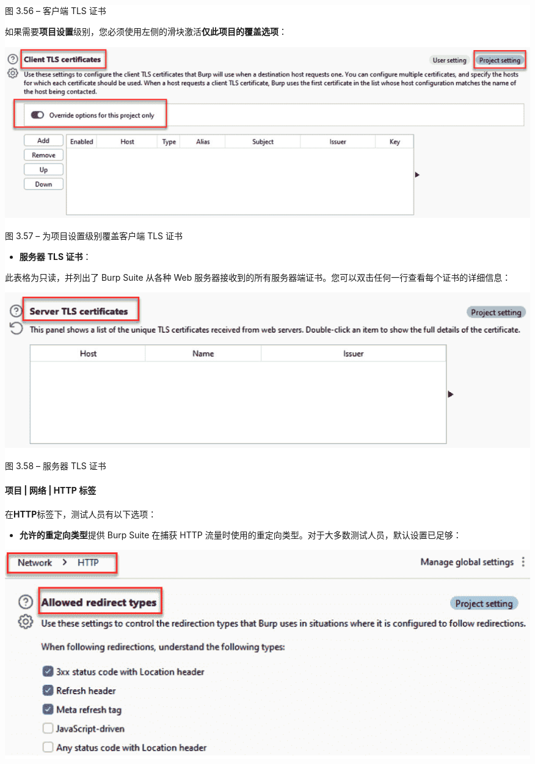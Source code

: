 图 3.56 – 客户端 TLS 证书

如果需要**项目设置**级别，您必须使用左侧的滑块激活**仅此项目的覆盖选项**：

![图 3.57 – 为项目设置级别覆盖客户端 TLS 证书](img/B21173_Figure_3.057.jpg)

图 3.57 – 为项目设置级别覆盖客户端 TLS 证书

+   **服务器** **TLS 证书**：

此表格为只读，并列出了 Burp Suite 从各种 Web 服务器接收到的所有服务器端证书。您可以双击任何一行查看每个证书的详细信息：

![图 3.58 – 服务器 TLS 证书](img/B21173_Figure_3.058.jpg)

图 3.58 – 服务器 TLS 证书

#### 项目 | 网络 | HTTP 标签

在**HTTP**标签下，测试人员有以下选项：

+   **允许的重定向类型**提供 Burp Suite 在捕获 HTTP 流量时使用的重定向类型。对于大多数测试人员，默认设置已足够：

![图 3.59 – 允许的重定向类型](img/B21173_Figure_3.059.jpg)